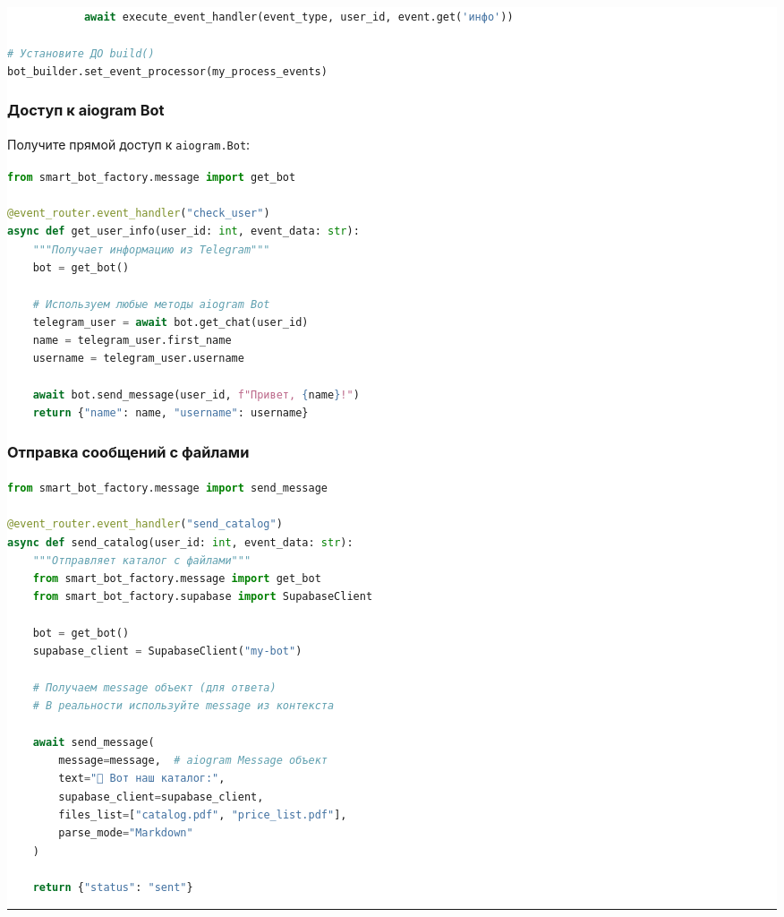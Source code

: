 ```python
            await execute_event_handler(event_type, user_id, event.get('инфо'))

# Установите ДО build()
bot_builder.set_event_processor(my_process_events)
```

### Доступ к aiogram Bot

Получите прямой доступ к `aiogram.Bot`:

```python
from smart_bot_factory.message import get_bot

@event_router.event_handler("check_user")
async def get_user_info(user_id: int, event_data: str):
    """Получает информацию из Telegram"""
    bot = get_bot()
    
    # Используем любые методы aiogram Bot
    telegram_user = await bot.get_chat(user_id)
    name = telegram_user.first_name
    username = telegram_user.username
    
    await bot.send_message(user_id, f"Привет, {name}!")
    return {"name": name, "username": username}
```

### Отправка сообщений с файлами

```python
from smart_bot_factory.message import send_message

@event_router.event_handler("send_catalog")
async def send_catalog(user_id: int, event_data: str):
    """Отправляет каталог с файлами"""
    from smart_bot_factory.message import get_bot
    from smart_bot_factory.supabase import SupabaseClient
    
    bot = get_bot()
    supabase_client = SupabaseClient("my-bot")
    
    # Получаем message объект (для ответа)
    # В реальности используйте message из контекста
    
    await send_message(
        message=message,  # aiogram Message объект
        text="📁 Вот наш каталог:",
        supabase_client=supabase_client,
        files_list=["catalog.pdf", "price_list.pdf"],
        parse_mode="Markdown"
    )
    
    return {"status": "sent"}
```

---